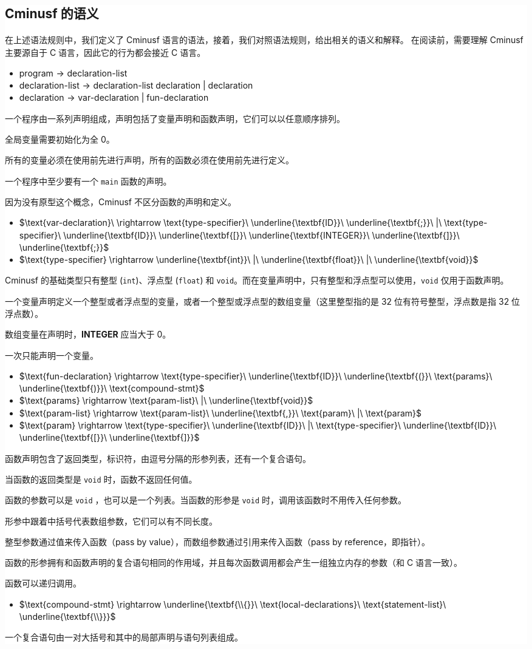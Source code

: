 ## Cminusf 的语义

在上述语法规则中，我们定义了 Cminusf 语言的语法，接着，我们对照语法规则，给出相关的语义和解释。
在阅读前，需要理解 Cminusf 主要源自于 C 语言，因此它的行为都会接近 C 语言。

- $\text{program} \rightarrow \text{declaration-list}$
- $\text{declaration-list} \rightarrow \text{declaration-list}\ \text{declaration}\ |\ \text{declaration}$
- $\text{declaration} \rightarrow \text{var-declaration}\ |\ \text{fun-declaration}$

一个程序由一系列声明组成，声明包括了变量声明和函数声明，它们可以以任意顺序排列。

全局变量需要初始化为全 0。

所有的变量必须在使用前先进行声明，所有的函数必须在使用前先进行定义。

一个程序中至少要有一个 `main` 函数的声明。

因为没有原型这个概念，Cminusf 不区分函数的声明和定义。

- $\text{var-declaration}\ \rightarrow \text{type-specifier}\ \underline{\textbf{ID}}\ \underline{\textbf{;}}\ |\ \text{type-specifier}\ \underline{\textbf{ID}}\ \underline{\textbf{[}}\ \underline{\textbf{INTEGER}}\ \underline{\textbf{]}}\ \underline{\textbf{;}}$
- $\text{type-specifier} \rightarrow \underline{\textbf{int}}\ |\ \underline{\textbf{float}}\ |\ \underline{\textbf{void}}$

Cminusf 的基础类型只有整型 (`int`)、浮点型 (`float`) 和 `void`。而在变量声明中，只有整型和浮点型可以使用，`void` 仅用于函数声明。

一个变量声明定义一个整型或者浮点型的变量，或者一个整型或浮点型的数组变量（这里整型指的是 32 位有符号整型，浮点数是指 32 位浮点数）。

数组变量在声明时，$\textbf{INTEGER}$ 应当大于 0。

一次只能声明一个变量。

- $\text{fun-declaration} \rightarrow \text{type-specifier}\ \underline{\textbf{ID}}\ \underline{\textbf{(}}\ \text{params}\ \underline{\textbf{)}}\ \text{compound-stmt}$
- $\text{params} \rightarrow \text{param-list}\ |\ \underline{\textbf{void}}$
- $\text{param-list} \rightarrow \text{param-list}\ \underline{\textbf{,}}\ \text{param}\ |\ \text{param}$
- $\text{param} \rightarrow \text{type-specifier}\ \underline{\textbf{ID}}\ |\ \text{type-specifier}\ \underline{\textbf{ID}}\ \underline{\textbf{[}}\ \underline{\textbf{]}}$

函数声明包含了返回类型，标识符，由逗号分隔的形参列表，还有一个复合语句。

当函数的返回类型是 `void` 时，函数不返回任何值。

函数的参数可以是 `void` ，也可以是一个列表。当函数的形参是 `void` 时，调用该函数时不用传入任何参数。

形参中跟着中括号代表数组参数，它们可以有不同长度。

整型参数通过值来传入函数（pass by value），而数组参数通过引用来传入函数（pass by reference，即指针）。

函数的形参拥有和函数声明的复合语句相同的作用域，并且每次函数调用都会产生一组独立内存的参数（和 C 语言一致）。

函数可以递归调用。

- $\text{compound-stmt} \rightarrow \underline{\textbf{\\{}}\ \text{local-declarations}\ \text{statement-list}\ \underline{\textbf{\\}}}$

一个复合语句由一对大括号和其中的局部声明与语句列表组成。
